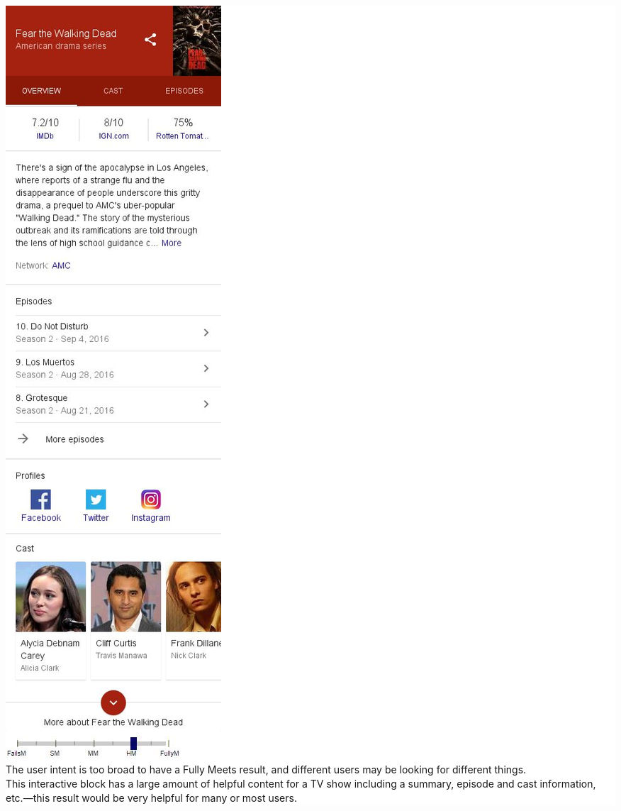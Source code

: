 ![Highly Meets Example](../images/img370.jpg)  
![highly meets](../images/hm.jpg)  
The user intent is too broad to have a Fully Meets result, and different users may be looking for different things.  
This interactive block has a large amount of helpful content for a TV show including a summary, episode and cast information, etc.—this result would be very helpful for many or most users.
